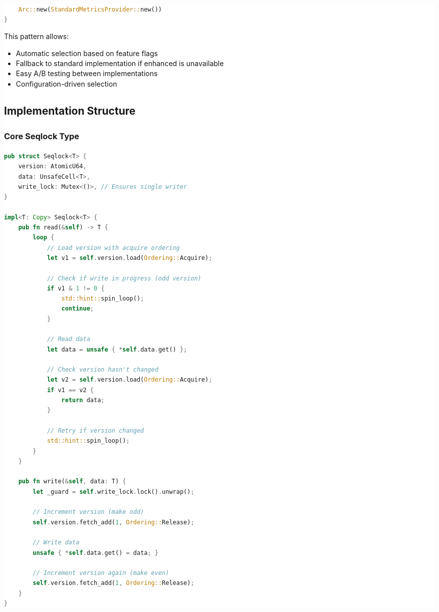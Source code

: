 ```rust
    Arc::new(StandardMetricsProvider::new())
}
```

This pattern allows:
- Automatic selection based on feature flags
- Fallback to standard implementation if enhanced is unavailable
- Easy A/B testing between implementations
- Configuration-driven selection

## Implementation Structure

### Core Seqlock Type

```rust
pub struct Seqlock<T> {
    version: AtomicU64,
    data: UnsafeCell<T>,
    write_lock: Mutex<()>, // Ensures single writer
}

impl<T: Copy> Seqlock<T> {
    pub fn read(&self) -> T {
        loop {
            // Load version with acquire ordering
            let v1 = self.version.load(Ordering::Acquire);
            
            // Check if write in progress (odd version)
            if v1 & 1 != 0 {
                std::hint::spin_loop();
                continue;
            }
            
            // Read data
            let data = unsafe { *self.data.get() };
            
            // Check version hasn't changed
            let v2 = self.version.load(Ordering::Acquire);
            if v1 == v2 {
                return data;
            }
            
            // Retry if version changed
            std::hint::spin_loop();
        }
    }
    
    pub fn write(&self, data: T) {
        let _guard = self.write_lock.lock().unwrap();
        
        // Increment version (make odd)
        self.version.fetch_add(1, Ordering::Release);
        
        // Write data
        unsafe { *self.data.get() = data; }
        
        // Increment version again (make even)
        self.version.fetch_add(1, Ordering::Release);
    }
}
```
